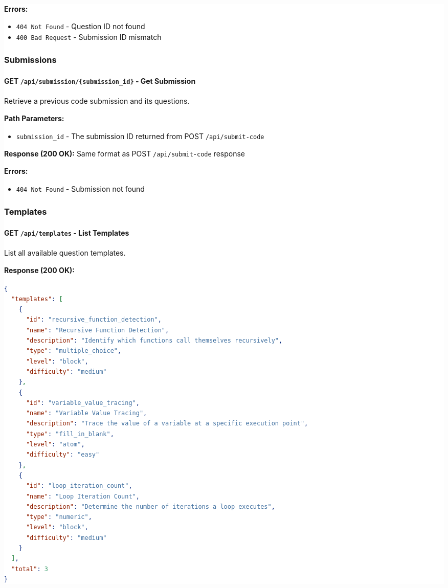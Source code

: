 **Errors:**
- `404 Not Found` - Question ID not found
- `400 Bad Request` - Submission ID mismatch

### Submissions

#### GET `/api/submission/{submission_id}` - Get Submission
Retrieve a previous code submission and its questions.

**Path Parameters:**
- `submission_id` - The submission ID returned from POST `/api/submit-code`

**Response (200 OK):**
Same format as POST `/api/submit-code` response

**Errors:**
- `404 Not Found` - Submission not found

### Templates

#### GET `/api/templates` - List Templates
List all available question templates.

**Response (200 OK):**
```json
{
  "templates": [
    {
      "id": "recursive_function_detection",
      "name": "Recursive Function Detection",
      "description": "Identify which functions call themselves recursively",
      "type": "multiple_choice",
      "level": "block",
      "difficulty": "medium"
    },
    {
      "id": "variable_value_tracing",
      "name": "Variable Value Tracing",
      "description": "Trace the value of a variable at a specific execution point",
      "type": "fill_in_blank",
      "level": "atom",
      "difficulty": "easy"
    },
    {
      "id": "loop_iteration_count",
      "name": "Loop Iteration Count",
      "description": "Determine the number of iterations a loop executes",
      "type": "numeric",
      "level": "block",
      "difficulty": "medium"
    }
  ],
  "total": 3
}
```
